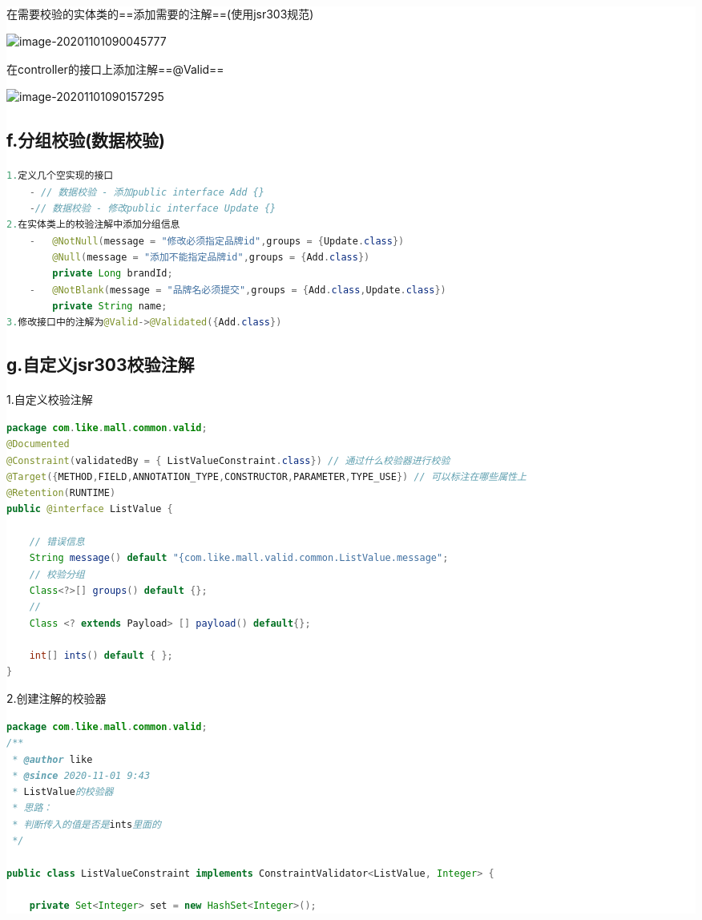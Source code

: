 

在需要校验的实体类的==添加需要的注解==(使用jsr303规范)

![image-20201101090045777](https://gitee.com/likeloveC/picture_bed/raw/master/img/8.26/20201101090052.png)



在controller的接口上添加注解==@Valid==

![image-20201101090157295](https://gitee.com/likeloveC/picture_bed/raw/master/img/8.26/20201101090157.png)



## f.分组校验(数据校验)

~~~java
1.定义几个空实现的接口
	- // 数据校验 - 添加public interface Add {}
	-// 数据校验 - 修改public interface Update {}
2.在实体类上的校验注解中添加分组信息
    - 	@NotNull(message = "修改必须指定品牌id",groups = {Update.class})
		@Null(message = "添加不能指定品牌id",groups = {Add.class})
		private Long brandId;
	-   @NotBlank(message = "品牌名必须提交",groups = {Add.class,Update.class})
		private String name;
3.修改接口中的注解为@Valid->@Validated({Add.class})
~~~



## g.自定义jsr303校验注解

1.自定义校验注解

~~~java
package com.like.mall.common.valid;
@Documented
@Constraint(validatedBy = { ListValueConstraint.class}) // 通过什么校验器进行校验
@Target({METHOD,FIELD,ANNOTATION_TYPE,CONSTRUCTOR,PARAMETER,TYPE_USE}) // 可以标注在哪些属性上
@Retention(RUNTIME)
public @interface ListValue {

    // 错误信息
    String message() default "{com.like.mall.valid.common.ListValue.message";
    // 校验分组
    Class<?>[] groups() default {};
    //
    Class <? extends Payload> [] payload() default{};

    int[] ints() default { };
}
~~~

2.创建注解的校验器

~~~java
package com.like.mall.common.valid;
/**
 * @author like
 * @since 2020-11-01 9:43
 * ListValue的校验器
 * 思路：
 * 判断传入的值是否是ints里面的
 */

public class ListValueConstraint implements ConstraintValidator<ListValue, Integer> {

    private Set<Integer> set = new HashSet<Integer>();
~~~